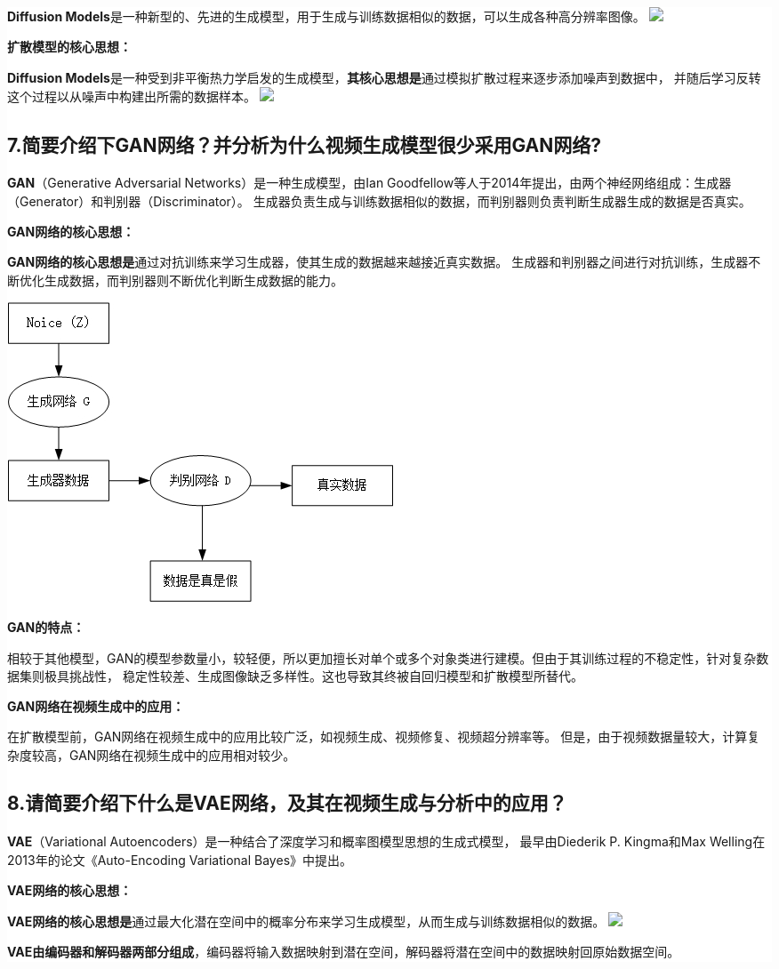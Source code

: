 **Diffusion Models**是一种新型的、先进的生成模型，用于生成与训练数据相似的数据，可以生成各种高分辨率图像。 ![](api/images/kSm92FONbOdq/扩散模型定义.png)

**扩散模型的核心思想：**

**Diffusion Models**是一种受到非平衡热力学启发的生成模型，**其核心思想是**通过模拟扩散过程来逐步添加噪声到数据中， 并随后学习反转这个过程以从噪声中构建出所需的数据样本。 ![](api/images/MazDFVs3cSnk/扩散模型核心思想.png)

7.简要介绍下GAN网络？并分析为什么视频生成模型很少采用GAN网络?
-----------------------------------

**GAN**（Generative Adversarial Networks）是一种生成模型，由Ian Goodfellow等人于2014年提出，由两个神经网络组成：生成器（Generator）和判别器（Discriminator）。 生成器负责生成与训练数据相似的数据，而判别器则负责判断生成器生成的数据是否真实。

**GAN网络的核心思想：**

**GAN网络的核心思想是**通过对抗训练来学习生成器，使其生成的数据越来越接近真实数据。 生成器和判别器之间进行对抗训练，生成器不断优化生成数据，而判别器则不断优化判断生成数据的能力。

![GAN网络整体思路图](imgs/GAN%E6%95%B4%E4%BD%93%E6%80%9D%E8%B7%AF%E5%9B%BE.jpg)

**GAN的特点：**

相较于其他模型，GAN的模型参数量小，较轻便，所以更加擅长对单个或多个对象类进行建模。但由于其训练过程的不稳定性，针对复杂数据集则极具挑战性， 稳定性较差、生成图像缺乏多样性。这也导致其终被自回归模型和扩散模型所替代。

**GAN网络在视频生成中的应用：**

在扩散模型前，GAN网络在视频生成中的应用比较广泛，如视频生成、视频修复、视频超分辨率等。 但是，由于视频数据量较大，计算复杂度较高，GAN网络在视频生成中的应用相对较少。

8.请简要介绍下什么是VAE网络，及其在视频生成与分析中的应用？
--------------------------------

**VAE**（Variational Autoencoders）是一种结合了深度学习和概率图模型思想的生成式模型， 最早由Diederik P. Kingma和Max Welling在2013年的论文《Auto-Encoding Variational Bayes》中提出。

**VAE网络的核心思想：**

**VAE网络的核心思想是**通过最大化潜在空间中的概率分布来学习生成模型，从而生成与训练数据相似的数据。 ![](api/images/kSJHinzkSmuB/VAE网络整体思路图.png)

**VAE由编码器和解码器两部分组成**，编码器将输入数据映射到潜在空间，解码器将潜在空间中的数据映射回原始数据空间。
